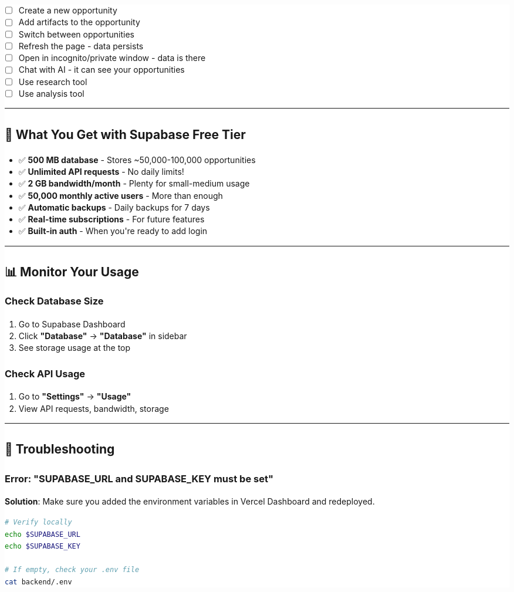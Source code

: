 - [ ] Create a new opportunity
- [ ] Add artifacts to the opportunity
- [ ] Switch between opportunities
- [ ] Refresh the page - data persists
- [ ] Open in incognito/private window - data is there
- [ ] Chat with AI - it can see your opportunities
- [ ] Use research tool
- [ ] Use analysis tool

---

## 🎯 What You Get with Supabase Free Tier

- ✅ **500 MB database** - Stores ~50,000-100,000 opportunities
- ✅ **Unlimited API requests** - No daily limits!
- ✅ **2 GB bandwidth/month** - Plenty for small-medium usage
- ✅ **50,000 monthly active users** - More than enough
- ✅ **Automatic backups** - Daily backups for 7 days
- ✅ **Real-time subscriptions** - For future features
- ✅ **Built-in auth** - When you're ready to add login

---

## 📊 Monitor Your Usage

### Check Database Size

1. Go to Supabase Dashboard
2. Click **"Database"** → **"Database"** in sidebar
3. See storage usage at the top

### Check API Usage

1. Go to **"Settings"** → **"Usage"**
2. View API requests, bandwidth, storage

---

## 🐛 Troubleshooting

### Error: "SUPABASE_URL and SUPABASE_KEY must be set"

**Solution**: Make sure you added the environment variables in Vercel Dashboard and redeployed.

```bash
# Verify locally
echo $SUPABASE_URL
echo $SUPABASE_KEY

# If empty, check your .env file
cat backend/.env
```
